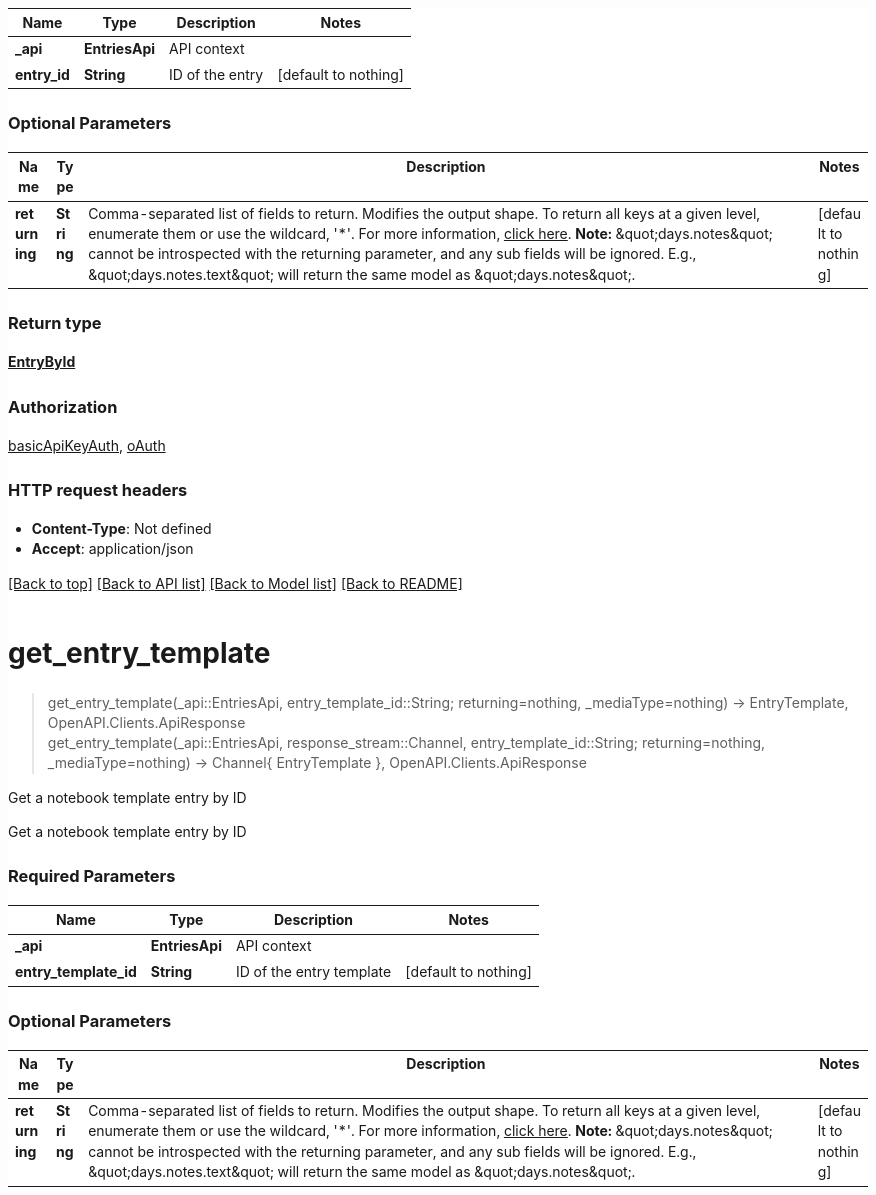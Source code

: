 Name | Type | Description  | Notes
------------- | ------------- | ------------- | -------------
 **_api** | **EntriesApi** | API context | 
**entry_id** | **String**| ID of the entry | [default to nothing]

### Optional Parameters

Name | Type | Description  | Notes
------------- | ------------- | ------------- | -------------
 **returning** | **String**| Comma-separated list of fields to return. Modifies the output shape. To return all keys at a given level, enumerate them or use the wildcard, &#39;*&#39;. For more information, [click here](https://docs.benchling.com/docs/getting-started-1#returning-query-parameter).  **Note:** \&quot;days.notes\&quot; cannot be introspected with the returning parameter, and any sub fields will be ignored. E.g., \&quot;days.notes.text\&quot; will return the same model as \&quot;days.notes\&quot;.  | [default to nothing]

### Return type

[**EntryById**](EntryById.md)

### Authorization

[basicApiKeyAuth](../README.md#basicApiKeyAuth), [oAuth](../README.md#oAuth)

### HTTP request headers

 - **Content-Type**: Not defined
 - **Accept**: application/json

[[Back to top]](#) [[Back to API list]](../README.md#api-endpoints) [[Back to Model list]](../README.md#models) [[Back to README]](../README.md)

# **get_entry_template**
> get_entry_template(_api::EntriesApi, entry_template_id::String; returning=nothing, _mediaType=nothing) -> EntryTemplate, OpenAPI.Clients.ApiResponse <br/>
> get_entry_template(_api::EntriesApi, response_stream::Channel, entry_template_id::String; returning=nothing, _mediaType=nothing) -> Channel{ EntryTemplate }, OpenAPI.Clients.ApiResponse

Get a notebook template entry by ID

Get a notebook template entry by ID

### Required Parameters

Name | Type | Description  | Notes
------------- | ------------- | ------------- | -------------
 **_api** | **EntriesApi** | API context | 
**entry_template_id** | **String**| ID of the entry template | [default to nothing]

### Optional Parameters

Name | Type | Description  | Notes
------------- | ------------- | ------------- | -------------
 **returning** | **String**| Comma-separated list of fields to return. Modifies the output shape. To return all keys at a given level, enumerate them or use the wildcard, &#39;*&#39;. For more information, [click here](https://docs.benchling.com/docs/getting-started-1#returning-query-parameter).  **Note:** \&quot;days.notes\&quot; cannot be introspected with the returning parameter, and any sub fields will be ignored. E.g., \&quot;days.notes.text\&quot; will return the same model as \&quot;days.notes\&quot;.  | [default to nothing]
